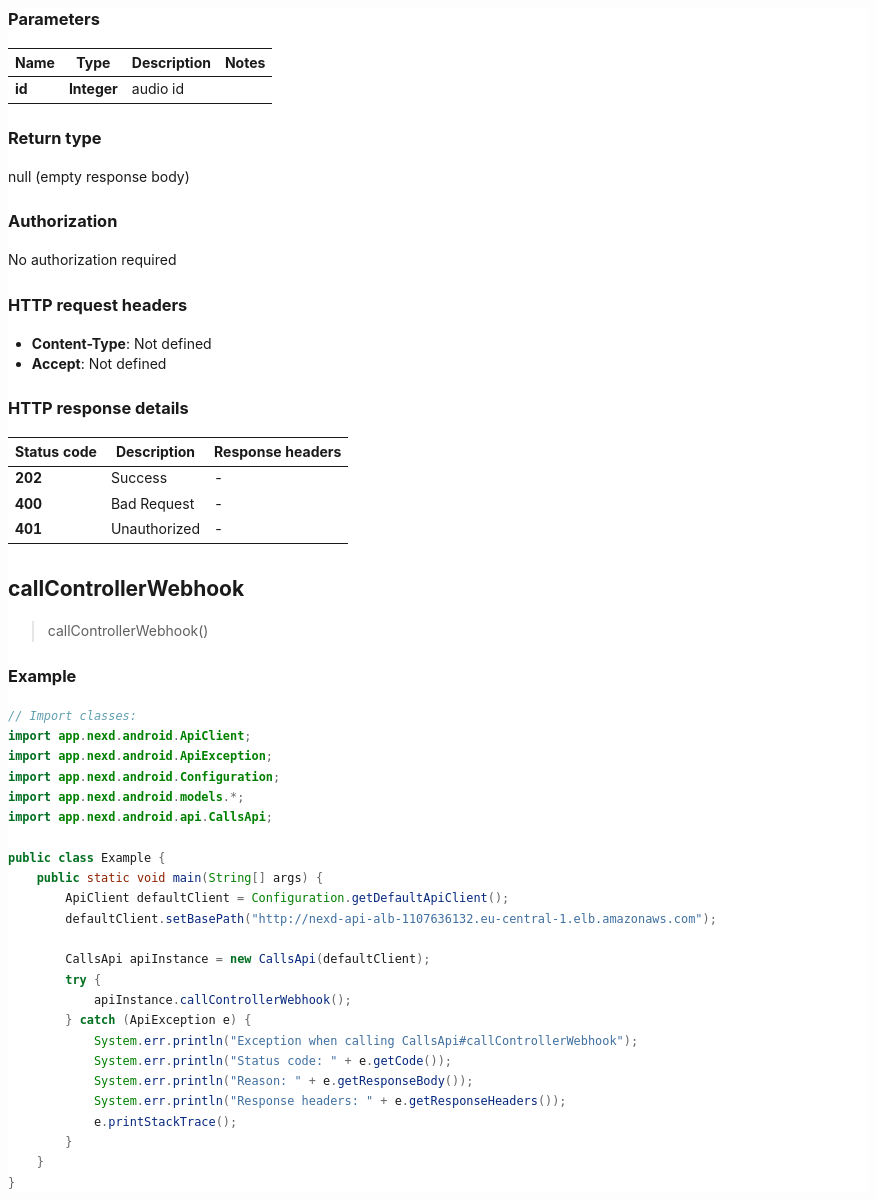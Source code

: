 ### Parameters


Name | Type | Description  | Notes
------------- | ------------- | ------------- | -------------
 **id** | **Integer**| audio id |

### Return type

null (empty response body)

### Authorization

No authorization required

### HTTP request headers

- **Content-Type**: Not defined
- **Accept**: Not defined

### HTTP response details
| Status code | Description | Response headers |
|-------------|-------------|------------------|
| **202** | Success |  -  |
| **400** | Bad Request |  -  |
| **401** | Unauthorized |  -  |


## callControllerWebhook

> callControllerWebhook()



### Example

```java
// Import classes:
import app.nexd.android.ApiClient;
import app.nexd.android.ApiException;
import app.nexd.android.Configuration;
import app.nexd.android.models.*;
import app.nexd.android.api.CallsApi;

public class Example {
    public static void main(String[] args) {
        ApiClient defaultClient = Configuration.getDefaultApiClient();
        defaultClient.setBasePath("http://nexd-api-alb-1107636132.eu-central-1.elb.amazonaws.com");

        CallsApi apiInstance = new CallsApi(defaultClient);
        try {
            apiInstance.callControllerWebhook();
        } catch (ApiException e) {
            System.err.println("Exception when calling CallsApi#callControllerWebhook");
            System.err.println("Status code: " + e.getCode());
            System.err.println("Reason: " + e.getResponseBody());
            System.err.println("Response headers: " + e.getResponseHeaders());
            e.printStackTrace();
        }
    }
}
```
